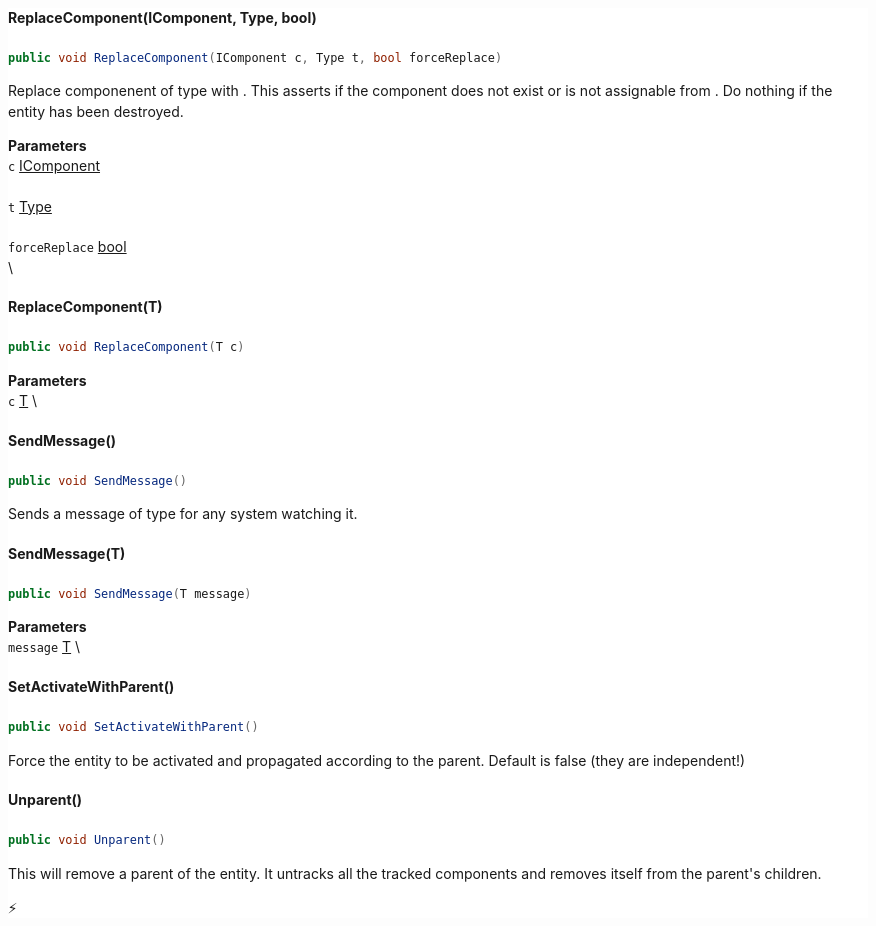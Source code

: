 #### ReplaceComponent(IComponent, Type, bool)
```csharp
public void ReplaceComponent(IComponent c, Type t, bool forceReplace)
```

Replace componenent of type <paramref name="t" /> with <paramref name="c" />.
            This asserts if the component does not exist or is not assignable from <paramref name="t" />.
            Do nothing if the entity has been destroyed.

**Parameters** \
`c` [IComponent](../../Bang/Components/IComponent.html) \
\
`t` [Type](https://learn.microsoft.com/en-us/dotnet/api/System.Type?view=net-7.0) \
\
`forceReplace` [bool](https://learn.microsoft.com/en-us/dotnet/api/System.Boolean?view=net-7.0) \
\

#### ReplaceComponent(T)
```csharp
public void ReplaceComponent(T c)
```

**Parameters** \
`c` [T](../../) \

#### SendMessage()
```csharp
public void SendMessage()
```

Sends a message of type <typeparamref name="T" /> for any system watching it.

#### SendMessage(T)
```csharp
public void SendMessage(T message)
```

**Parameters** \
`message` [T](../../) \

#### SetActivateWithParent()
```csharp
public void SetActivateWithParent()
```

Force the entity to be activated and propagated according to the parent. Default is false (they are independent!)

#### Unparent()
```csharp
public void Unparent()
```

This will remove a parent of the entity.
            It untracks all the tracked components and removes itself from the parent's children.



⚡